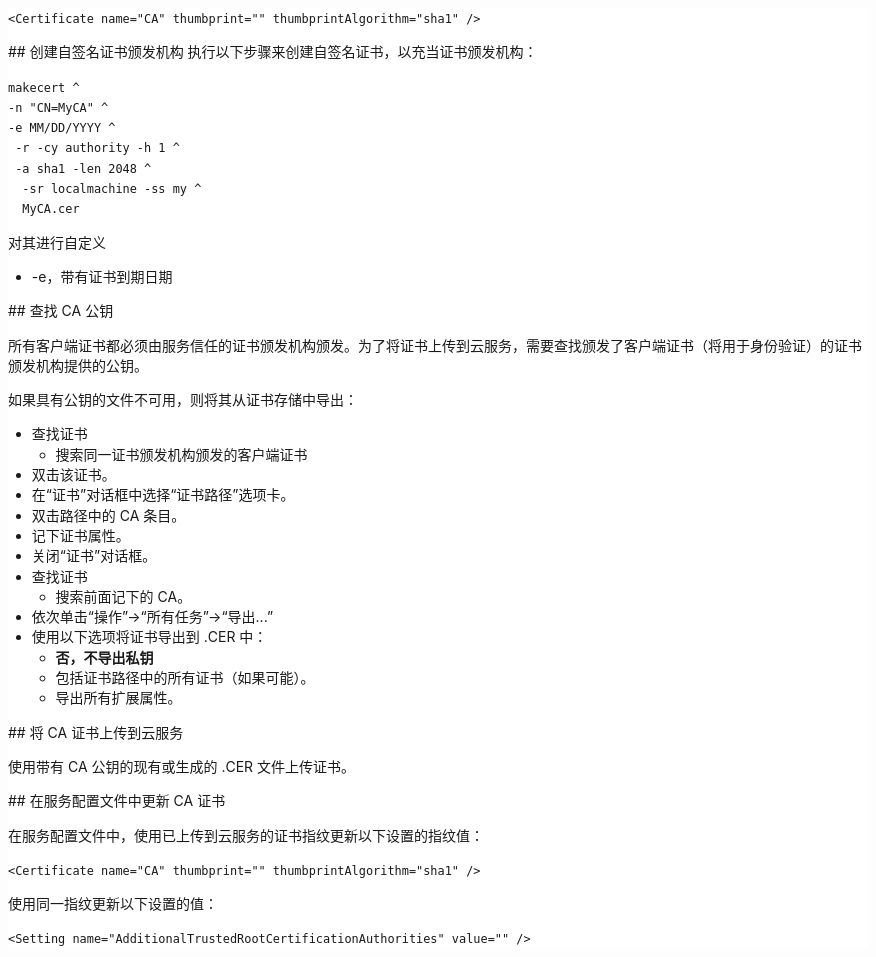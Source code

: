```
<Certificate name="CA" thumbprint="" thumbprintAlgorithm="sha1" />
```

##<a name="Create-a-Self-Signed-Certification-Authority"></a> 创建自签名证书颁发机构
执行以下步骤来创建自签名证书，以充当证书颁发机构：

```
makecert ^
-n "CN=MyCA" ^
-e MM/DD/YYYY ^
 -r -cy authority -h 1 ^
 -a sha1 -len 2048 ^
  -sr localmachine -ss my ^
  MyCA.cer
```

对其进行自定义

*    -e，带有证书到期日期

##<a name="Find-CA-Public Key"></a> 查找 CA 公钥

所有客户端证书都必须由服务信任的证书颁发机构颁发。为了将证书上传到云服务，需要查找颁发了客户端证书（将用于身份验证）的证书颁发机构提供的公钥。

如果具有公钥的文件不可用，则将其从证书存储中导出：

* 查找证书
    * 搜索同一证书颁发机构颁发的客户端证书
* 双击该证书。
* 在“证书”对话框中选择“证书路径”选项卡。
* 双击路径中的 CA 条目。
* 记下证书属性。
* 关闭“证书”对话框。
* 查找证书
    * 搜索前面记下的 CA。
* 依次单击“操作”->“所有任务”->“导出...”
* 使用以下选项将证书导出到 .CER 中：
    * **否，不导出私钥**
    * 包括证书路径中的所有证书（如果可能）。
    * 导出所有扩展属性。

##<a name="Upload-CA-certificate-to-cloud-service"></a> 将 CA 证书上传到云服务

使用带有 CA 公钥的现有或生成的 .CER 文件上传证书。

##<a name="Update-CA-Certificate-in-Service-Configuration-File"></a> 在服务配置文件中更新 CA 证书

在服务配置文件中，使用已上传到云服务的证书指纹更新以下设置的指纹值：

```
<Certificate name="CA" thumbprint="" thumbprintAlgorithm="sha1" />
```

使用同一指纹更新以下设置的值：

```
<Setting name="AdditionalTrustedRootCertificationAuthorities" value="" />
```
